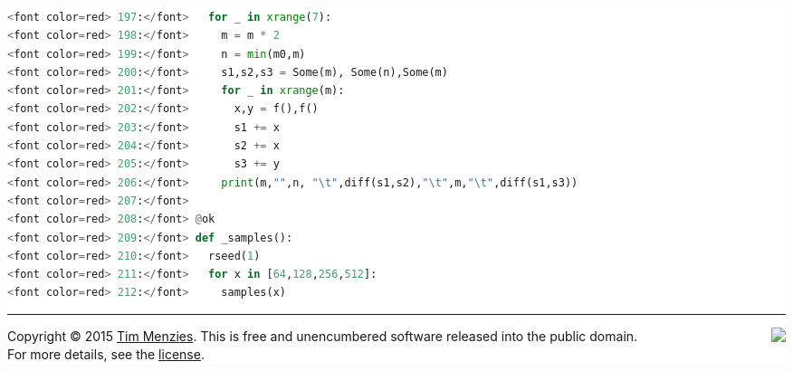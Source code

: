 ````python
<font color=red> 197:</font>   for _ in xrange(7):
<font color=red> 198:</font>     m = m * 2
<font color=red> 199:</font>     n = min(m0,m)
<font color=red> 200:</font>     s1,s2,s3 = Some(m), Some(n),Some(m)
<font color=red> 201:</font>     for _ in xrange(m):
<font color=red> 202:</font>       x,y = f(),f()
<font color=red> 203:</font>       s1 += x
<font color=red> 204:</font>       s2 += x
<font color=red> 205:</font>       s3 += y
<font color=red> 206:</font>     print(m,"",n, "\t",diff(s1,s2),"\t",m,"\t",diff(s1,s3))
<font color=red> 207:</font>     
<font color=red> 208:</font> @ok
<font color=red> 209:</font> def _samples():
<font color=red> 210:</font>   rseed(1)
<font color=red> 211:</font>   for x in [64,128,256,512]:
<font color=red> 212:</font>     samples(x)
````


_________

<img align=right src="https://raw.githubusercontent.com/txt/mase/master/img/pd-icon.png">Copyright © 2015 [Tim Menzies](http://menzies.us).
This is free and unencumbered software released into the public domain.   
For more details, see the [license](https://github.com/txt/mase/blob/master/LICENSE.md).

